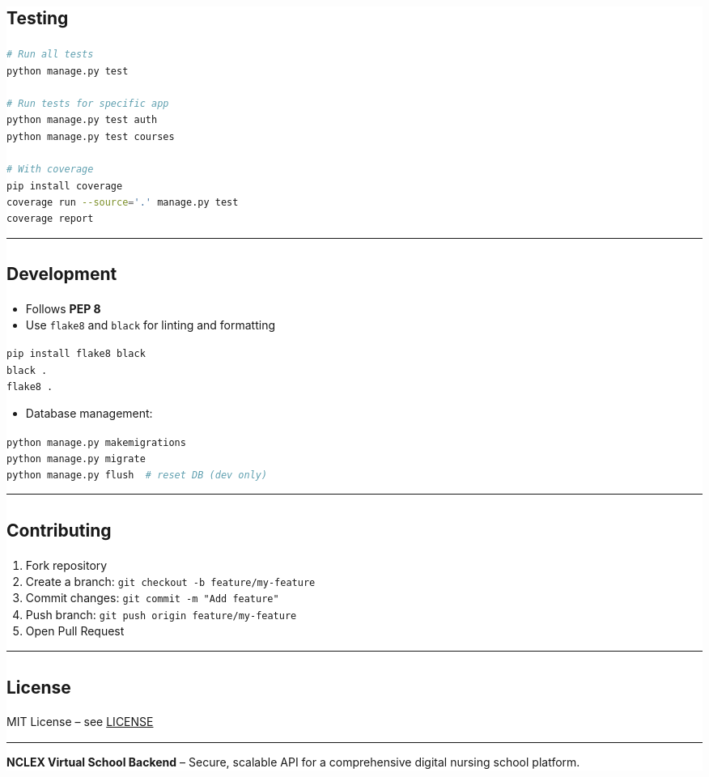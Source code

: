 
## Testing

```bash
# Run all tests
python manage.py test

# Run tests for specific app
python manage.py test auth
python manage.py test courses

# With coverage
pip install coverage
coverage run --source='.' manage.py test
coverage report
```

---

## Development

* Follows **PEP 8**
* Use `flake8` and `black` for linting and formatting

```bash
pip install flake8 black
black .
flake8 .
```

* Database management:

```bash
python manage.py makemigrations
python manage.py migrate
python manage.py flush  # reset DB (dev only)
```

---

## Contributing

1. Fork repository
2. Create a branch: `git checkout -b feature/my-feature`
3. Commit changes: `git commit -m "Add feature"`
4. Push branch: `git push origin feature/my-feature`
5. Open Pull Request

---

## License

MIT License – see [LICENSE](LICENSE)

---

**NCLEX Virtual School Backend** – Secure, scalable API for a comprehensive digital nursing school platform.

